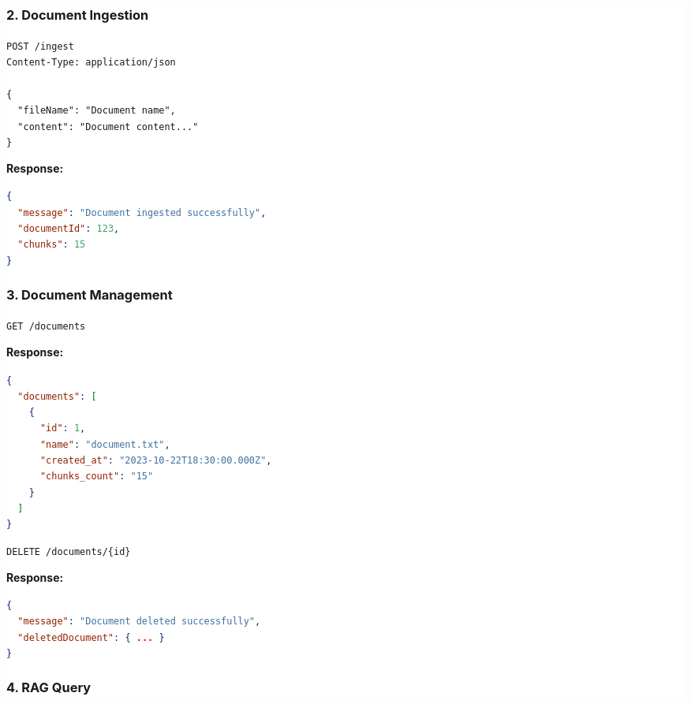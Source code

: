 ### 2. Document Ingestion

```http
POST /ingest
Content-Type: application/json

{
  "fileName": "Document name",
  "content": "Document content..."
}
```

**Response:**

```json
{
  "message": "Document ingested successfully",
  "documentId": 123,
  "chunks": 15
}
```

### 3. Document Management

```http
GET /documents
```

**Response:**

```json
{
  "documents": [
    {
      "id": 1,
      "name": "document.txt",
      "created_at": "2023-10-22T18:30:00.000Z",
      "chunks_count": "15"
    }
  ]
}
```

```http
DELETE /documents/{id}
```

**Response:**

```json
{
  "message": "Document deleted successfully",
  "deletedDocument": { ... }
}
```

### 4. RAG Query
